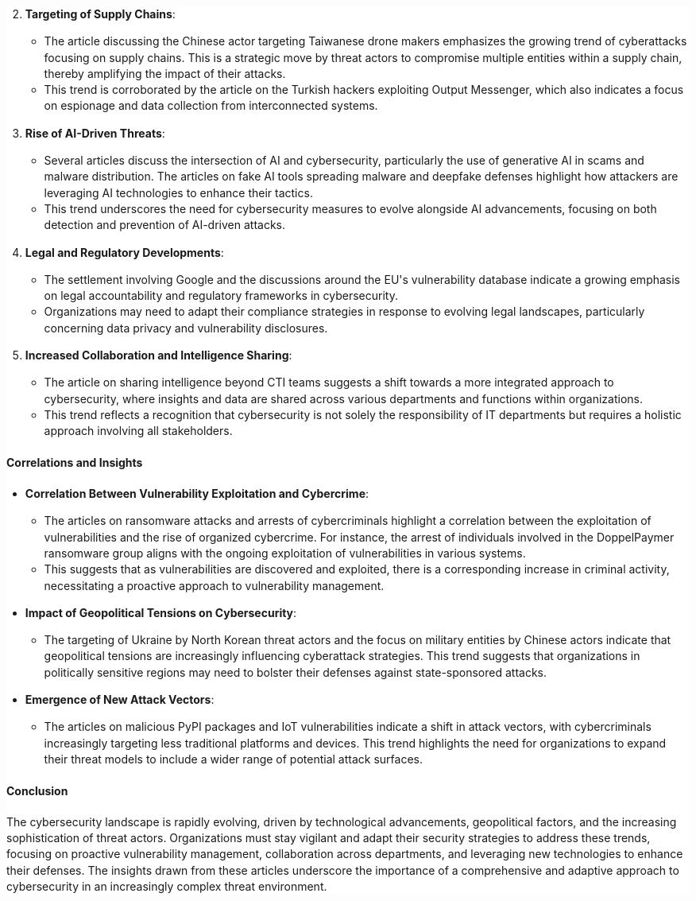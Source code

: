 2. **Targeting of Supply Chains**:
   - The article discussing the Chinese actor targeting Taiwanese drone makers emphasizes the growing trend of cyberattacks focusing on supply chains. This is a strategic move by threat actors to compromise multiple entities within a supply chain, thereby amplifying the impact of their attacks.
   - This trend is corroborated by the article on the Turkish hackers exploiting Output Messenger, which also indicates a focus on espionage and data collection from interconnected systems.

3. **Rise of AI-Driven Threats**:
   - Several articles discuss the intersection of AI and cybersecurity, particularly the use of generative AI in scams and malware distribution. The articles on fake AI tools spreading malware and deepfake defenses highlight how attackers are leveraging AI technologies to enhance their tactics.
   - This trend underscores the need for cybersecurity measures to evolve alongside AI advancements, focusing on both detection and prevention of AI-driven attacks.

4. **Legal and Regulatory Developments**:
   - The settlement involving Google and the discussions around the EU's vulnerability database indicate a growing emphasis on legal accountability and regulatory frameworks in cybersecurity.
   - Organizations may need to adapt their compliance strategies in response to evolving legal landscapes, particularly concerning data privacy and vulnerability disclosures.

5. **Increased Collaboration and Intelligence Sharing**:
   - The article on sharing intelligence beyond CTI teams suggests a shift towards a more integrated approach to cybersecurity, where insights and data are shared across various departments and functions within organizations.
   - This trend reflects a recognition that cybersecurity is not solely the responsibility of IT departments but requires a holistic approach involving all stakeholders.

#### Correlations and Insights

- **Correlation Between Vulnerability Exploitation and Cybercrime**:
  - The articles on ransomware attacks and arrests of cybercriminals highlight a correlation between the exploitation of vulnerabilities and the rise of organized cybercrime. For instance, the arrest of individuals involved in the DoppelPaymer ransomware group aligns with the ongoing exploitation of vulnerabilities in various systems.
  - This suggests that as vulnerabilities are discovered and exploited, there is a corresponding increase in criminal activity, necessitating a proactive approach to vulnerability management.

- **Impact of Geopolitical Tensions on Cybersecurity**:
  - The targeting of Ukraine by North Korean threat actors and the focus on military entities by Chinese actors indicate that geopolitical tensions are increasingly influencing cyberattack strategies. This trend suggests that organizations in politically sensitive regions may need to bolster their defenses against state-sponsored attacks.

- **Emergence of New Attack Vectors**:
  - The articles on malicious PyPI packages and IoT vulnerabilities indicate a shift in attack vectors, with cybercriminals increasingly targeting less traditional platforms and devices. This trend highlights the need for organizations to expand their threat models to include a wider range of potential attack surfaces.

#### Conclusion
The cybersecurity landscape is rapidly evolving, driven by technological advancements, geopolitical factors, and the increasing sophistication of threat actors. Organizations must stay vigilant and adapt their security strategies to address these trends, focusing on proactive vulnerability management, collaboration across departments, and leveraging new technologies to enhance their defenses. The insights drawn from these articles underscore the importance of a comprehensive and adaptive approach to cybersecurity in an increasingly complex threat environment.